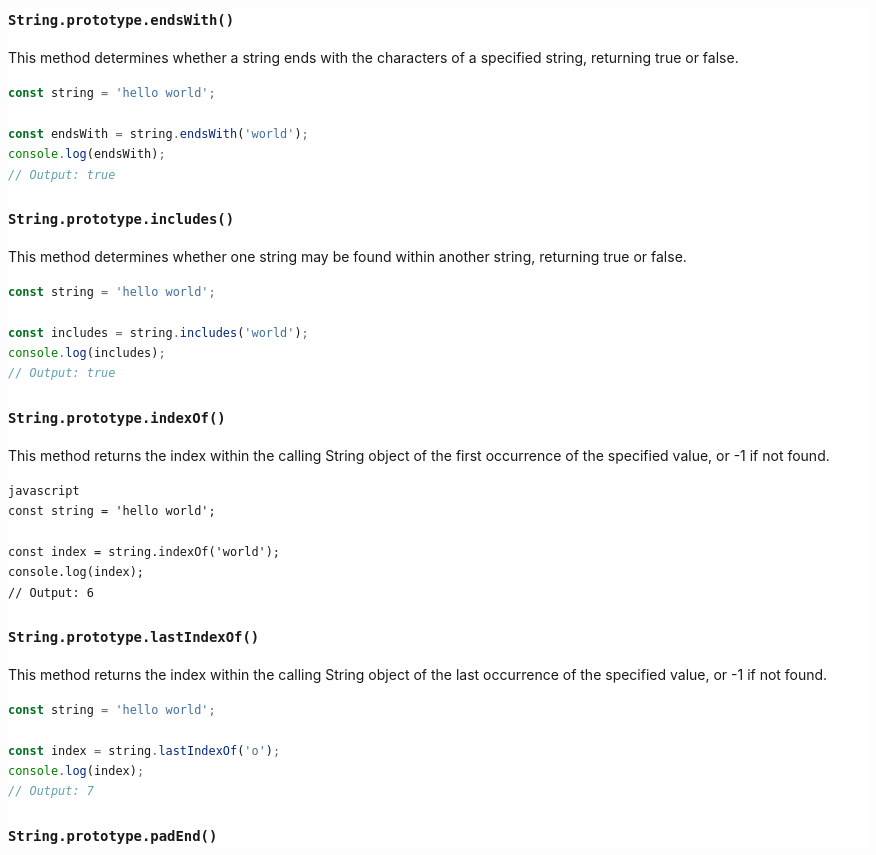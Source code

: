 ### `String.prototype.endsWith()`

This method determines whether a string ends with the characters of a specified string, returning true or false.

```javascript
const string = 'hello world';

const endsWith = string.endsWith('world');
console.log(endsWith);
// Output: true
```

### `String.prototype.includes()`

This method determines whether one string may be found within another string, returning true or false.

```javascript
const string = 'hello world';

const includes = string.includes('world');
console.log(includes);
// Output: true
```

### `String.prototype.indexOf()`

This method returns the index within the calling String object of the first occurrence of the specified value, or -1 if not found.

```
javascript
const string = 'hello world';

const index = string.indexOf('world');
console.log(index);
// Output: 6

```

### `String.prototype.lastIndexOf()`

This method returns the index within the calling String object of the last occurrence of the specified value, or -1 if not found.

```javascript
const string = 'hello world';

const index = string.lastIndexOf('o');
console.log(index);
// Output: 7
```

### `String.prototype.padEnd()`
